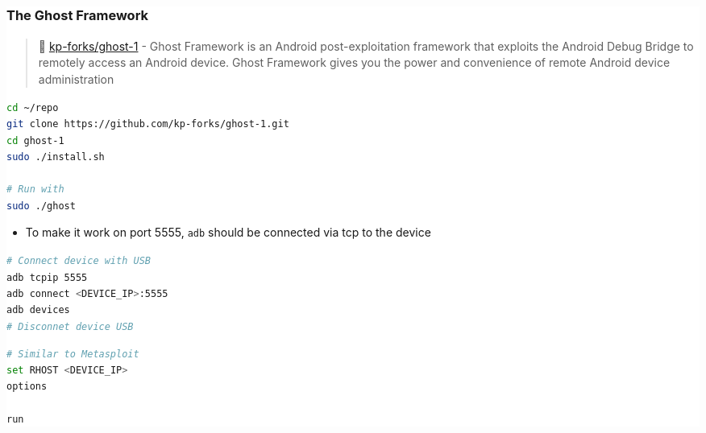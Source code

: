 

### The Ghost Framework

> 🔗 [kp-forks/ghost-1](https://github.com/kp-forks/ghost-1) - Ghost Framework is an Android post-exploitation framework that exploits the Android Debug Bridge to remotely access an Android device. Ghost Framework gives you the power and convenience of remote Android device administration

```bash
cd ~/repo
git clone https://github.com/kp-forks/ghost-1.git
cd ghost-1
sudo ./install.sh

# Run with
sudo ./ghost
```

- To make it work on port 5555, `adb` should be connected via tcp to the device

```bash
# Connect device with USB
adb tcpip 5555
adb connect <DEVICE_IP>:5555
adb devices
# Disconnet device USB
```

```bash
# Similar to Metasploit
set RHOST <DEVICE_IP>
options

run
```
